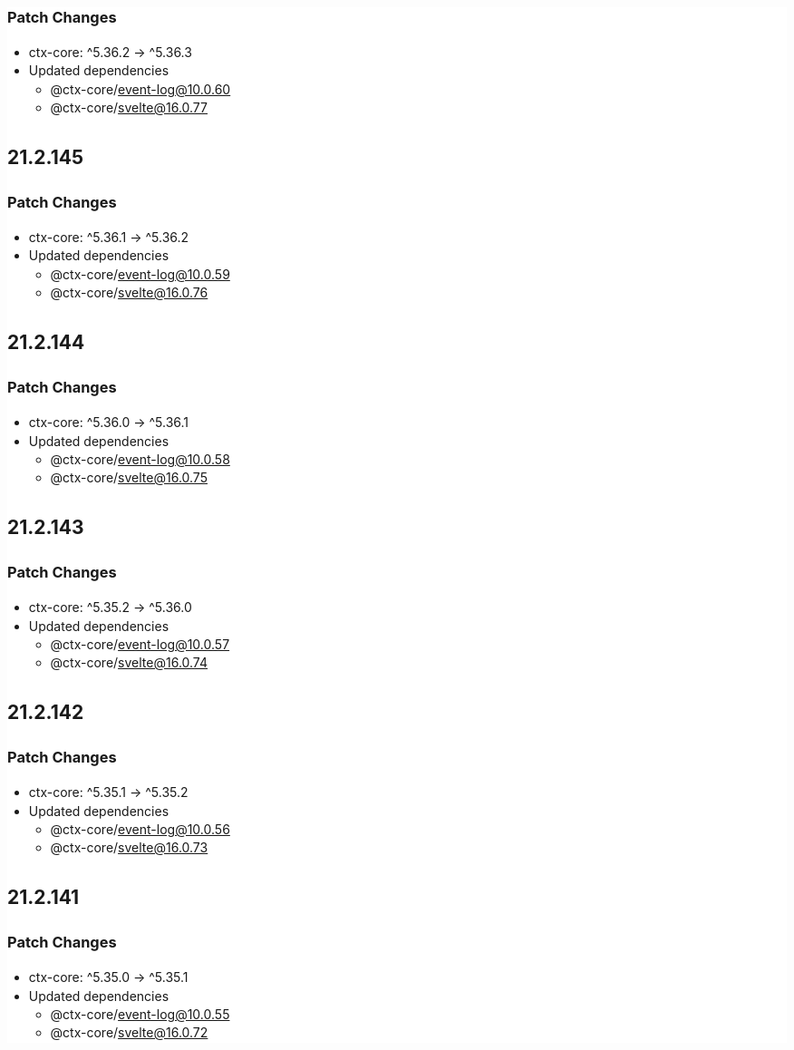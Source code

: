 ### Patch Changes

- ctx-core: ^5.36.2 -> ^5.36.3
- Updated dependencies
  - @ctx-core/event-log@10.0.60
  - @ctx-core/svelte@16.0.77

## 21.2.145

### Patch Changes

- ctx-core: ^5.36.1 -> ^5.36.2
- Updated dependencies
  - @ctx-core/event-log@10.0.59
  - @ctx-core/svelte@16.0.76

## 21.2.144

### Patch Changes

- ctx-core: ^5.36.0 -> ^5.36.1
- Updated dependencies
  - @ctx-core/event-log@10.0.58
  - @ctx-core/svelte@16.0.75

## 21.2.143

### Patch Changes

- ctx-core: ^5.35.2 -> ^5.36.0
- Updated dependencies
  - @ctx-core/event-log@10.0.57
  - @ctx-core/svelte@16.0.74

## 21.2.142

### Patch Changes

- ctx-core: ^5.35.1 -> ^5.35.2
- Updated dependencies
  - @ctx-core/event-log@10.0.56
  - @ctx-core/svelte@16.0.73

## 21.2.141

### Patch Changes

- ctx-core: ^5.35.0 -> ^5.35.1
- Updated dependencies
  - @ctx-core/event-log@10.0.55
  - @ctx-core/svelte@16.0.72
